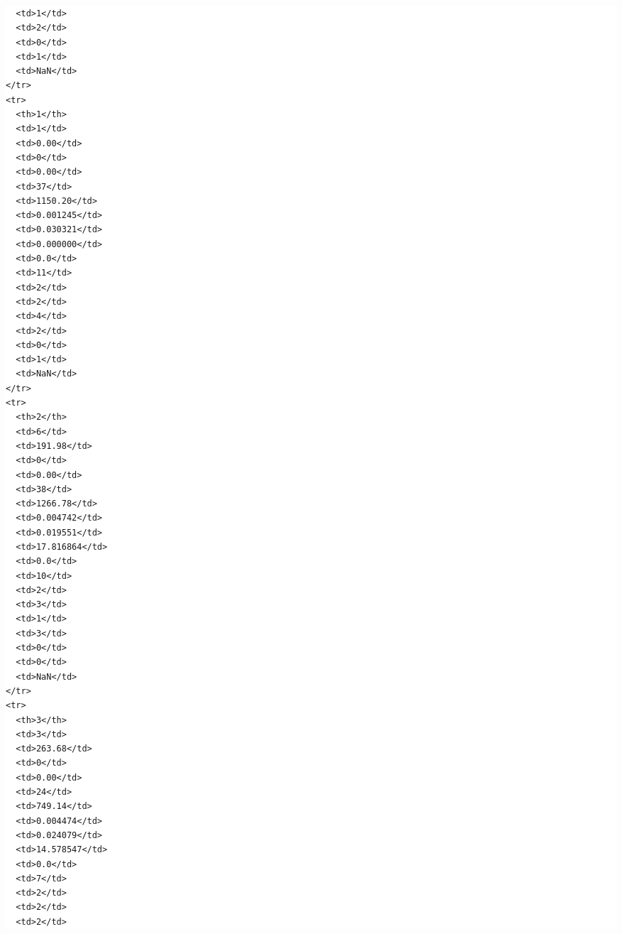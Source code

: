       <td>1</td>
      <td>2</td>
      <td>0</td>
      <td>1</td>
      <td>NaN</td>
    </tr>
    <tr>
      <th>1</th>
      <td>1</td>
      <td>0.00</td>
      <td>0</td>
      <td>0.00</td>
      <td>37</td>
      <td>1150.20</td>
      <td>0.001245</td>
      <td>0.030321</td>
      <td>0.000000</td>
      <td>0.0</td>
      <td>11</td>
      <td>2</td>
      <td>2</td>
      <td>4</td>
      <td>2</td>
      <td>0</td>
      <td>1</td>
      <td>NaN</td>
    </tr>
    <tr>
      <th>2</th>
      <td>6</td>
      <td>191.98</td>
      <td>0</td>
      <td>0.00</td>
      <td>38</td>
      <td>1266.78</td>
      <td>0.004742</td>
      <td>0.019551</td>
      <td>17.816864</td>
      <td>0.0</td>
      <td>10</td>
      <td>2</td>
      <td>3</td>
      <td>1</td>
      <td>3</td>
      <td>0</td>
      <td>0</td>
      <td>NaN</td>
    </tr>
    <tr>
      <th>3</th>
      <td>3</td>
      <td>263.68</td>
      <td>0</td>
      <td>0.00</td>
      <td>24</td>
      <td>749.14</td>
      <td>0.004474</td>
      <td>0.024079</td>
      <td>14.578547</td>
      <td>0.0</td>
      <td>7</td>
      <td>2</td>
      <td>2</td>
      <td>2</td>
